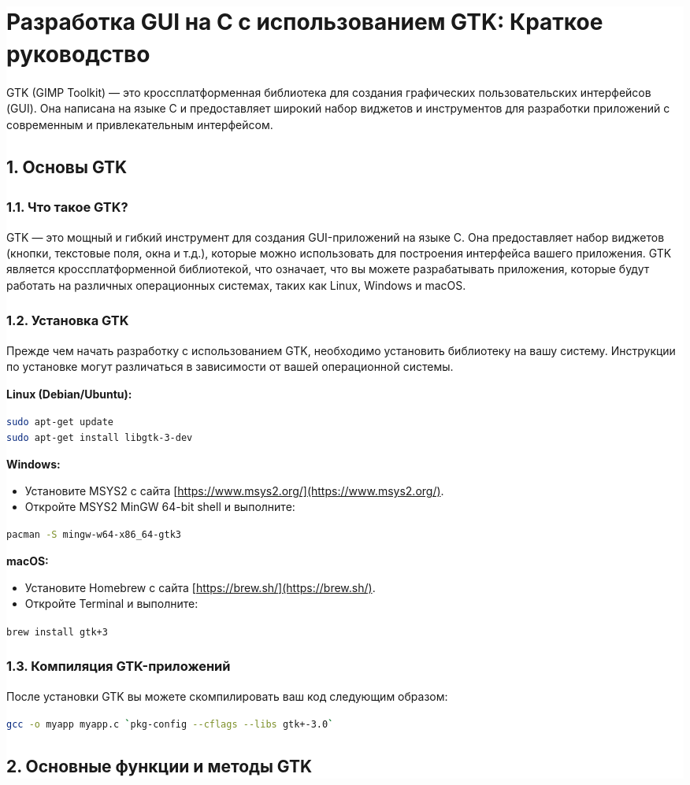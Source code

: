 # Разработка GUI на C с использованием GTK: Краткое руководство

GTK (GIMP Toolkit) — это кроссплатформенная библиотека для создания графических пользовательских интерфейсов (GUI). Она написана на языке C и предоставляет широкий набор виджетов и инструментов для разработки приложений с современным и привлекательным интерфейсом.

## 1. Основы GTK

### 1.1. Что такое GTK?

GTK — это мощный и гибкий инструмент для создания GUI-приложений на языке C. Она предоставляет набор виджетов (кнопки, текстовые поля, окна и т.д.), которые можно использовать для построения интерфейса вашего приложения. GTK является кроссплатформенной библиотекой, что означает, что вы можете разрабатывать приложения, которые будут работать на различных операционных системах, таких как Linux, Windows и macOS.

### 1.2. Установка GTK

Прежде чем начать разработку с использованием GTK, необходимо установить библиотеку на вашу систему. Инструкции по установке могут различаться в зависимости от вашей операционной системы.

**Linux (Debian/Ubuntu):**

```bash
sudo apt-get update
sudo apt-get install libgtk-3-dev
```

**Windows:**

*   Установите MSYS2 с сайта [https://www.msys2.org/](https://www.msys2.org/).
*   Откройте MSYS2 MinGW 64-bit shell и выполните:

```bash
pacman -S mingw-w64-x86_64-gtk3
```

**macOS:**

*   Установите Homebrew с сайта [https://brew.sh/](https://brew.sh/).
*   Откройте Terminal и выполните:

```bash
brew install gtk+3
```

### 1.3. Компиляция GTK-приложений

После установки GTK вы можете скомпилировать ваш код следующим образом:

```bash
gcc -o myapp myapp.c `pkg-config --cflags --libs gtk+-3.0`
```

## 2. Основные функции и методы GTK
